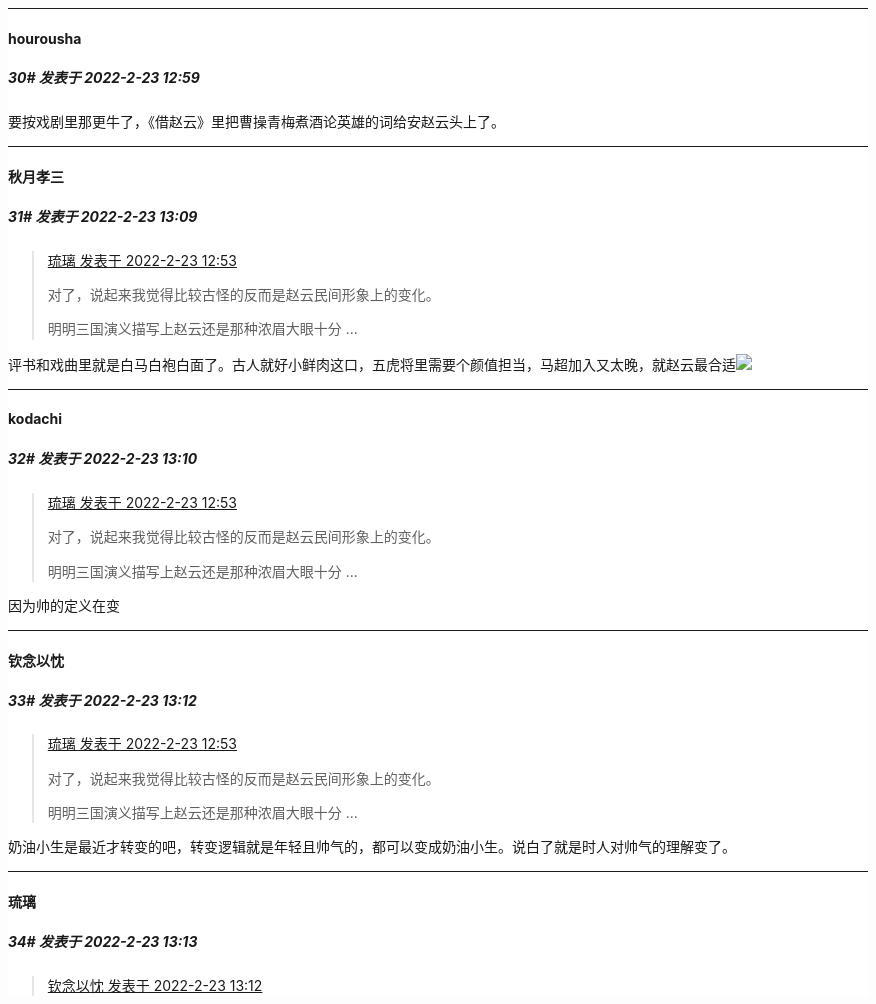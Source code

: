 *****

####  hourousha  
##### 30#       发表于 2022-2-23 12:59

要按戏剧里那更牛了，《借赵云》里把曹操青梅煮酒论英雄的词给安赵云头上了。



*****

####  秋月孝三  
##### 31#       发表于 2022-2-23 13:09

<blockquote><a href="httphttps://bbs.saraba1st.com/2b/forum.php?mod=redirect&amp;goto=findpost&amp;pid=54802618&amp;ptid=2054156" target="_blank">琉璃 发表于 2022-2-23 12:53</a>

对了，说起来我觉得比较古怪的反而是赵云民间形象上的变化。

明明三国演义描写上赵云还是那种浓眉大眼十分 ...</blockquote>
评书和戏曲里就是白马白袍白面了。古人就好小鲜肉这口，五虎将里需要个颜值担当，马超加入又太晚，就赵云最合适<img src="https://static.saraba1st.com/image/smiley/face2017/067.png" referrerpolicy="no-referrer">

*****

####  kodachi  
##### 32#       发表于 2022-2-23 13:10

<blockquote><a href="httphttps://bbs.saraba1st.com/2b/forum.php?mod=redirect&amp;goto=findpost&amp;pid=54802618&amp;ptid=2054156" target="_blank">琉璃 发表于 2022-2-23 12:53</a>

对了，说起来我觉得比较古怪的反而是赵云民间形象上的变化。

明明三国演义描写上赵云还是那种浓眉大眼十分 ...</blockquote>
因为帅的定义在变

*****

####  钦念以忱  
##### 33#       发表于 2022-2-23 13:12

<blockquote><a href="httphttps://bbs.saraba1st.com/2b/forum.php?mod=redirect&amp;goto=findpost&amp;pid=54802618&amp;ptid=2054156" target="_blank">琉璃 发表于 2022-2-23 12:53</a>

对了，说起来我觉得比较古怪的反而是赵云民间形象上的变化。

明明三国演义描写上赵云还是那种浓眉大眼十分 ...</blockquote>
奶油小生是最近才转变的吧，转变逻辑就是年轻且帅气的，都可以变成奶油小生。说白了就是时人对帅气的理解变了。

*****

####  琉璃  
##### 34#       发表于 2022-2-23 13:13

<blockquote><a href="httphttps://bbs.saraba1st.com/2b/forum.php?mod=redirect&amp;goto=findpost&amp;pid=54802828&amp;ptid=2054156" target="_blank">钦念以忱 发表于 2022-2-23 13:12</a>
